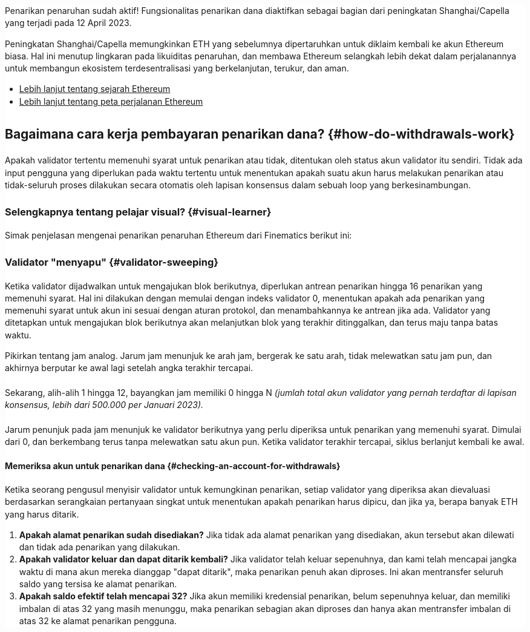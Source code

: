 Penarikan penaruhan sudah aktif! Fungsionalitas penarikan dana diaktifkan sebagai bagian dari peningkatan Shanghai/Capella yang terjadi pada 12 April 2023.

Peningkatan Shanghai/Capella memungkinkan ETH yang sebelumnya dipertaruhkan untuk diklaim kembali ke akun Ethereum biasa. Hal ini menutup lingkaran pada likuiditas penaruhan, dan membawa Ethereum selangkah lebih dekat dalam perjalanannya untuk membangun ekosistem terdesentralisasi yang berkelanjutan, terukur, dan aman.

- [Lebih lanjut tentang sejarah Ethereum](/history/)
- [Lebih lanjut tentang peta perjalanan Ethereum](/roadmap/)

## Bagaimana cara kerja pembayaran penarikan dana? {#how-do-withdrawals-work}

Apakah validator tertentu memenuhi syarat untuk penarikan atau tidak, ditentukan oleh status akun validator itu sendiri. Tidak ada input pengguna yang diperlukan pada waktu tertentu untuk menentukan apakah suatu akun harus melakukan penarikan atau tidak-seluruh proses dilakukan secara otomatis oleh lapisan konsensus dalam sebuah loop yang berkesinambungan.

### Selengkapnya tentang pelajar visual? {#visual-learner}

Simak penjelasan mengenai penarikan penaruhan Ethereum dari Finematics berikut ini:

<YouTube id="RwwU3P9n3uo" />

### Validator "menyapu" {#validator-sweeping}

Ketika validator dijadwalkan untuk mengajukan blok berikutnya, diperlukan antrean penarikan hingga 16 penarikan yang memenuhi syarat. Hal ini dilakukan dengan memulai dengan indeks validator 0, menentukan apakah ada penarikan yang memenuhi syarat untuk akun ini sesuai dengan aturan protokol, dan menambahkannya ke antrean jika ada. Validator yang ditetapkan untuk mengajukan blok berikutnya akan melanjutkan blok yang terakhir ditinggalkan, dan terus maju tanpa batas waktu.

<Alert>
<AlertEmoji text="🕛" />
<AlertContent>
Pikirkan tentang jam analog. Jarum jam menunjuk ke arah jam, bergerak ke satu arah, tidak melewatkan satu jam pun, dan akhirnya berputar ke awal lagi setelah angka terakhir tercapai.<br/><br/>
Sekarang, alih-alih 1 hingga 12, bayangkan jam memiliki 0 hingga N <em>(jumlah total akun validator yang pernah terdaftar di lapisan konsensus, lebih dari 500.000 per Januari 2023).</em><br/><br/>
Jarum penunjuk pada jam menunjuk ke validator berikutnya yang perlu diperiksa untuk penarikan yang memenuhi syarat. Dimulai dari 0, dan berkembang terus tanpa melewatkan satu akun pun. Ketika validator terakhir tercapai, siklus berlanjut kembali ke awal.
</AlertContent>
</Alert>

#### Memeriksa akun untuk penarikan dana {#checking-an-account-for-withdrawals}

Ketika seorang pengusul menyisir validator untuk kemungkinan penarikan, setiap validator yang diperiksa akan dievaluasi berdasarkan serangkaian pertanyaan singkat untuk menentukan apakah penarikan harus dipicu, dan jika ya, berapa banyak ETH yang harus ditarik.

1. **Apakah alamat penarikan sudah disediakan?** Jika tidak ada alamat penarikan yang disediakan, akun tersebut akan dilewati dan tidak ada penarikan yang dilakukan.
2. **Apakah validator keluar dan dapat ditarik kembali?** Jika validator telah keluar sepenuhnya, dan kami telah mencapai jangka waktu di mana akun mereka dianggap "dapat ditarik", maka penarikan penuh akan diproses. Ini akan mentransfer seluruh saldo yang tersisa ke alamat penarikan.
3. **Apakah saldo efektif telah mencapai 32?** Jika akun memiliki kredensial penarikan, belum sepenuhnya keluar, dan memiliki imbalan di atas 32 yang masih menunggu, maka penarikan sebagian akan diproses dan hanya akan mentransfer imbalan di atas 32 ke alamat penarikan pengguna.

